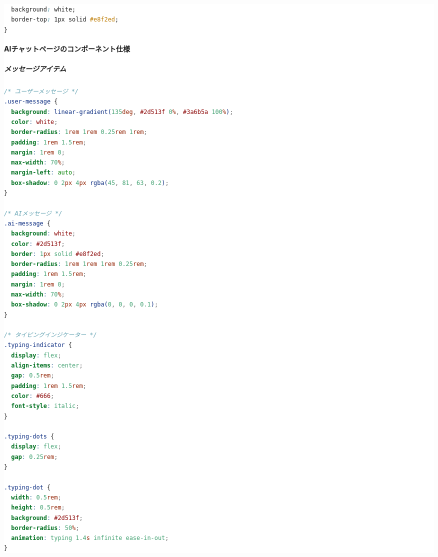 ```css
  background: white;
  border-top: 1px solid #e8f2ed;
}
```

#### AIチャットページのコンポーネント仕様

##### メッセージアイテム
```css
/* ユーザーメッセージ */
.user-message {
  background: linear-gradient(135deg, #2d513f 0%, #3a6b5a 100%);
  color: white;
  border-radius: 1rem 1rem 0.25rem 1rem;
  padding: 1rem 1.5rem;
  margin: 1rem 0;
  max-width: 70%;
  margin-left: auto;
  box-shadow: 0 2px 4px rgba(45, 81, 63, 0.2);
}

/* AIメッセージ */
.ai-message {
  background: white;
  color: #2d513f;
  border: 1px solid #e8f2ed;
  border-radius: 1rem 1rem 1rem 0.25rem;
  padding: 1rem 1.5rem;
  margin: 1rem 0;
  max-width: 70%;
  box-shadow: 0 2px 4px rgba(0, 0, 0, 0.1);
}

/* タイピングインジケーター */
.typing-indicator {
  display: flex;
  align-items: center;
  gap: 0.5rem;
  padding: 1rem 1.5rem;
  color: #666;
  font-style: italic;
}

.typing-dots {
  display: flex;
  gap: 0.25rem;
}

.typing-dot {
  width: 0.5rem;
  height: 0.5rem;
  background: #2d513f;
  border-radius: 50%;
  animation: typing 1.4s infinite ease-in-out;
}
```
